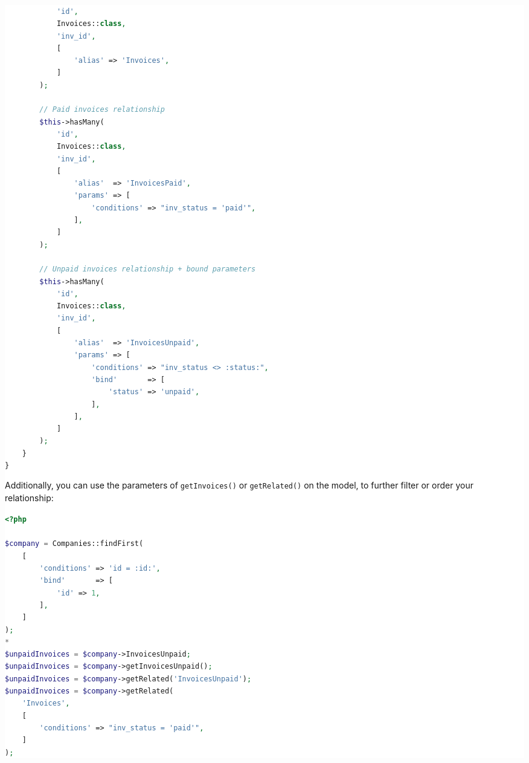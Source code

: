 ```php
            'id',
            Invoices::class,
            'inv_id',
            [
                'alias' => 'Invoices',
            ]
        );

        // Paid invoices relationship
        $this->hasMany(
            'id',
            Invoices::class,
            'inv_id',
            [
                'alias'  => 'InvoicesPaid',
                'params' => [
                    'conditions' => "inv_status = 'paid'",
                ],
            ]
        );

        // Unpaid invoices relationship + bound parameters
        $this->hasMany(
            'id',
            Invoices::class,
            'inv_id',
            [
                'alias'  => 'InvoicesUnpaid',
                'params' => [
                    'conditions' => "inv_status <> :status:",
                    'bind'       => [
                        'status' => 'unpaid',
                    ],
                ],
            ]
        );
    }
}
```

Additionally, you can use the parameters of `getInvoices()` or `getRelated()` on the model, to further filter or order your relationship:

```php
<?php

$company = Companies::findFirst(
    [
        'conditions' => 'id = :id:',
        'bind'       => [
            'id' => 1,
        ],
    ]
);
*
$unpaidInvoices = $company->InvoicesUnpaid;
$unpaidInvoices = $company->getInvoicesUnpaid();
$unpaidInvoices = $company->getRelated('InvoicesUnpaid');
$unpaidInvoices = $company->getRelated(
    'Invoices', 
    [
        'conditions' => "inv_status = 'paid'",
    ]
);
```